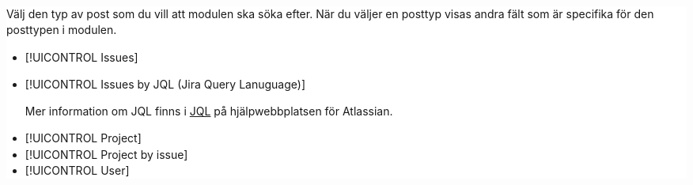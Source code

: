   <td> <p>Välj den typ av post som du vill att modulen ska söka efter. När du väljer en posttyp visas andra fält som är specifika för den posttypen i modulen.</p> 
    <ul> 
     <li>[!UICONTROL Issues]</li> 
     <li> <p>[!UICONTROL Issues by JQL (Jira Query Lanuguage)] </p> <p>Mer information om JQL finns i <a href="https://www.atlassian.com/blog/jira-software/jql-the-most-flexible-way-to-search-jira-14#:~:text=JQLstandsforJiraQuery,projectmanagers%2Candbusinessusers.">JQL</a> på hjälpwebbplatsen för Atlassian. </p> </li> 
     <li>[!UICONTROL Project]</li> 
     <li>[!UICONTROL Project by issue]</li> 
     <li>[!UICONTROL User]</li> 
    </ul> </td> 
  </tr> 
 </tbody> 
</table>
